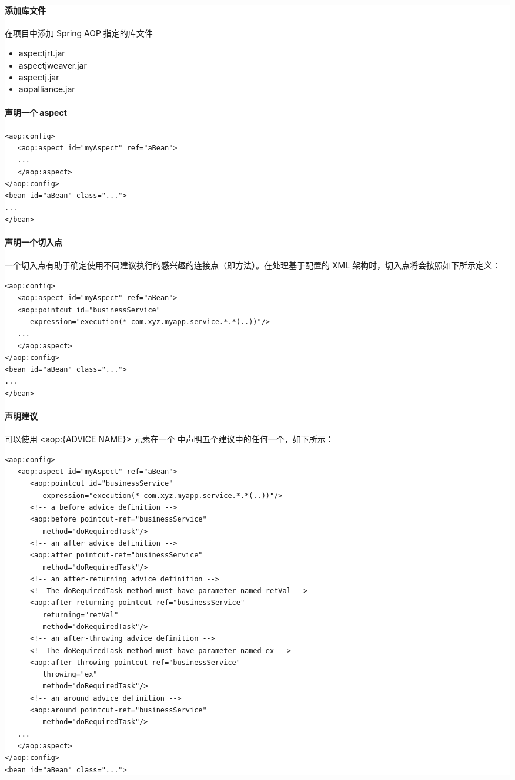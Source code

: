 #### 添加库文件  
在项目中添加 Spring AOP 指定的库文件
- aspectjrt.jar  
- aspectjweaver.jar  
- aspectj.jar  
- aopalliance.jar


#### 声明一个 aspect  
```
<aop:config>
   <aop:aspect id="myAspect" ref="aBean">
   ...
   </aop:aspect>
</aop:config>
<bean id="aBean" class="...">
...
</bean>
```

#### 声明一个切入点  
一个切入点有助于确定使用不同建议执行的感兴趣的连接点（即方法）。在处理基于配置的 XML 架构时，切入点将会按照如下所示定义：
```
<aop:config>
   <aop:aspect id="myAspect" ref="aBean">
   <aop:pointcut id="businessService"
      expression="execution(* com.xyz.myapp.service.*.*(..))"/>
   ...
   </aop:aspect>
</aop:config>
<bean id="aBean" class="...">
...
</bean>
```

#### 声明建议  
可以使用 <aop:{ADVICE NAME}> 元素在一个 中声明五个建议中的任何一个，如下所示：
```
<aop:config>
   <aop:aspect id="myAspect" ref="aBean">
      <aop:pointcut id="businessService"
         expression="execution(* com.xyz.myapp.service.*.*(..))"/>
      <!-- a before advice definition -->
      <aop:before pointcut-ref="businessService"
         method="doRequiredTask"/>
      <!-- an after advice definition -->
      <aop:after pointcut-ref="businessService"
         method="doRequiredTask"/>
      <!-- an after-returning advice definition -->
      <!--The doRequiredTask method must have parameter named retVal -->
      <aop:after-returning pointcut-ref="businessService"
         returning="retVal"
         method="doRequiredTask"/>
      <!-- an after-throwing advice definition -->
      <!--The doRequiredTask method must have parameter named ex -->
      <aop:after-throwing pointcut-ref="businessService"
         throwing="ex"
         method="doRequiredTask"/>
      <!-- an around advice definition -->
      <aop:around pointcut-ref="businessService"
         method="doRequiredTask"/>
   ...
   </aop:aspect>
</aop:config>
<bean id="aBean" class="...">
```